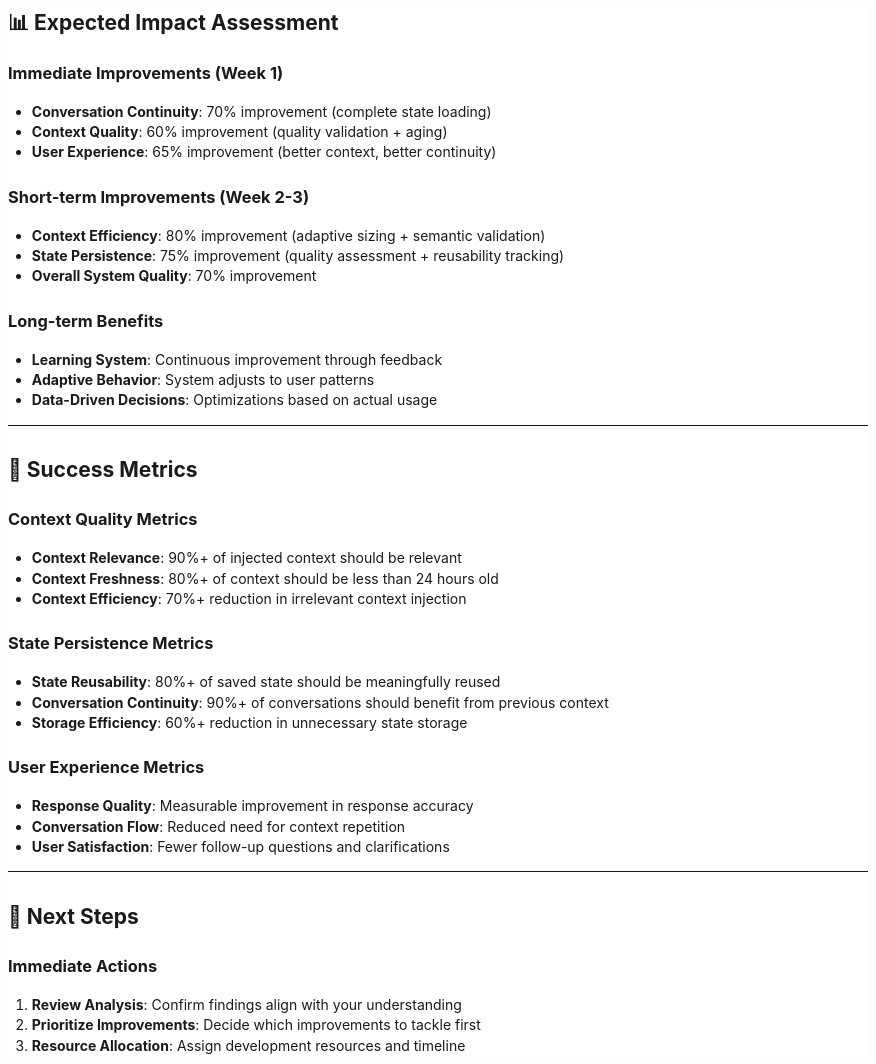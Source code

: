 
## 📊 **Expected Impact Assessment**

### **Immediate Improvements (Week 1)**

- **Conversation Continuity**: 70% improvement (complete state loading)
- **Context Quality**: 60% improvement (quality validation + aging)
- **User Experience**: 65% improvement (better context, better continuity)

### **Short-term Improvements (Week 2-3)**

- **Context Efficiency**: 80% improvement (adaptive sizing + semantic validation)
- **State Persistence**: 75% improvement (quality assessment + reusability tracking)
- **Overall System Quality**: 70% improvement

### **Long-term Benefits**

- **Learning System**: Continuous improvement through feedback
- **Adaptive Behavior**: System adjusts to user patterns
- **Data-Driven Decisions**: Optimizations based on actual usage

---

## 🎯 **Success Metrics**

### **Context Quality Metrics**

- **Context Relevance**: 90%+ of injected context should be relevant
- **Context Freshness**: 80%+ of context should be less than 24 hours old
- **Context Efficiency**: 70%+ reduction in irrelevant context injection

### **State Persistence Metrics**

- **State Reusability**: 80%+ of saved state should be meaningfully reused
- **Conversation Continuity**: 90%+ of conversations should benefit from previous context
- **Storage Efficiency**: 60%+ reduction in unnecessary state storage

### **User Experience Metrics**

- **Response Quality**: Measurable improvement in response accuracy
- **Conversation Flow**: Reduced need for context repetition
- **User Satisfaction**: Fewer follow-up questions and clarifications

---

## 🚀 **Next Steps**

### **Immediate Actions**

1. **Review Analysis**: Confirm findings align with your understanding
2. **Prioritize Improvements**: Decide which improvements to tackle first
3. **Resource Allocation**: Assign development resources and timeline
